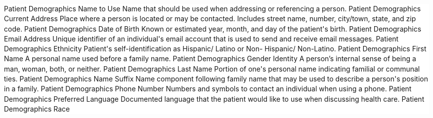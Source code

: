   <tr>
    <td class="tg-0lax">Patient Demographics</td>
    <td class="tg-1wig">Name to Use</td>
    <td class="tg-0lax">Name that should be used when addressing or referencing a person.</td>
  </tr>
  <tr>
    <td class="tg-0lax">Patient Demographics</td>
    <td class="tg-1wig">Current Address</td>
    <td class="tg-0lax">Place where a person is located or may be contacted. Includes street name, number, city/town, state, and zip code.</td>
  </tr>
  <tr>
    <td class="tg-0lax">Patient Demographics</td>
    <td class="tg-1wig">Date of Birth</td>
    <td class="tg-0lax">Known or estimated year, month, and day of the patient's birth.</td>
  </tr>
  <tr>
    <td class="tg-0lax">Patient Demographics</td>
    <td class="tg-1wig">Email Address</td>
    <td class="tg-0lax">Unique identifier of an individual's email account that is used to send and receive email messages.</td>
  </tr>
  <tr>
    <td class="tg-0lax">Patient Demographics</td>
    <td class="tg-1wig">Ethnicity</td>
    <td class="tg-0lax">Patient's self-identification as Hispanic/ Latino or Non- Hispanic/ Non-Latino.</td>
  </tr>
  <tr>
    <td class="tg-0lax">Patient Demographics</td>
    <td class="tg-1wig">First Name</td>
    <td class="tg-0lax">A personal name used before a family name.</td>
  </tr>
  <tr>
    <td class="tg-0lax">Patient Demographics</td>
    <td class="tg-1wig">Gender Identity</td>
    <td class="tg-0lax">A person’s internal sense of being a man, woman, both, or neither.</td>
  </tr>
  <tr>
    <td class="tg-0lax">Patient Demographics</td>
    <td class="tg-1wig">Last Name</td>
    <td class="tg-0lax">Portion of one's personal name indicating familial or communal ties.</td>
  </tr>
  <tr>
    <td class="tg-0lax">Patient Demographics</td>
    <td class="tg-1wig">Name Suffix</td>
    <td class="tg-0lax">Name component following family name that may be used to describe a person's position in a family.</td>
  </tr>
  <tr>
    <td class="tg-0lax">Patient Demographics</td>
    <td class="tg-1wig">Phone Number</td>
    <td class="tg-0lax">Numbers and symbols to contact an individual when using a phone.</td>
  </tr>
  <tr>
    <td class="tg-0lax">Patient Demographics</td>
    <td class="tg-1wig">Preferred Language</td>
    <td class="tg-0lax">Documented language that the patient would like to use when discussing health care.</td>
  </tr>
  <tr>
    <td class="tg-0lax">Patient Demographics</td>
    <td class="tg-1wig">Race</td>